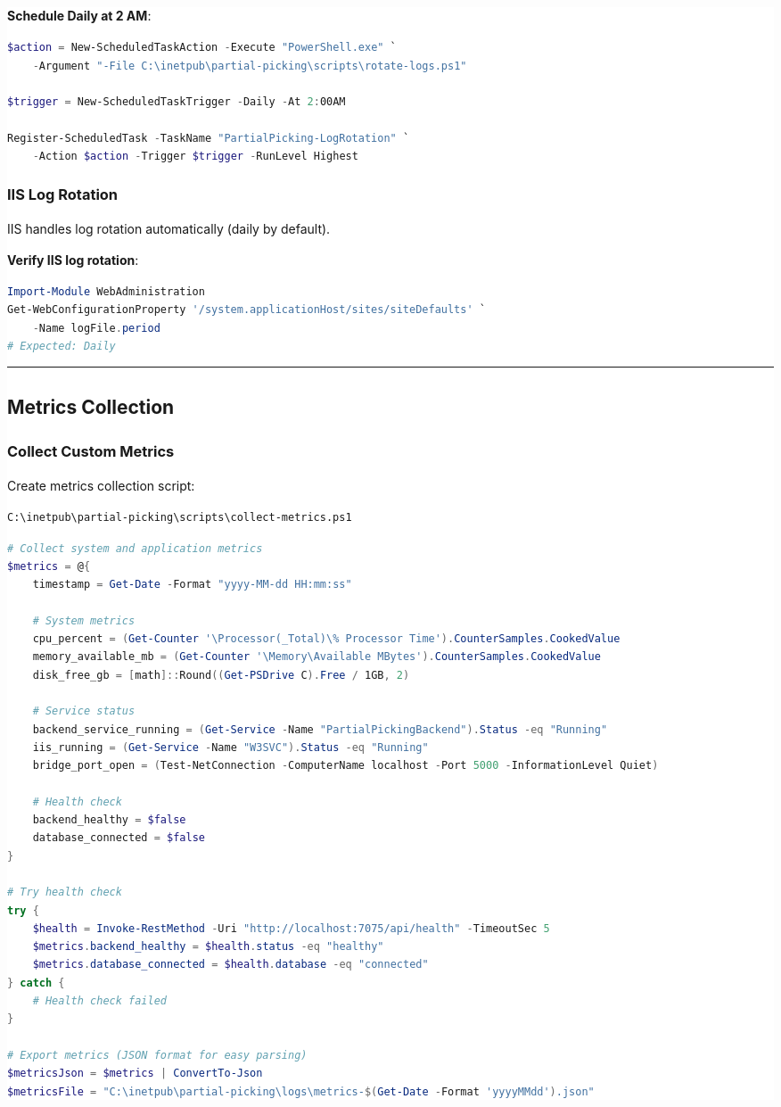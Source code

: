 **Schedule Daily at 2 AM**:
```powershell
$action = New-ScheduledTaskAction -Execute "PowerShell.exe" `
    -Argument "-File C:\inetpub\partial-picking\scripts\rotate-logs.ps1"

$trigger = New-ScheduledTaskTrigger -Daily -At 2:00AM

Register-ScheduledTask -TaskName "PartialPicking-LogRotation" `
    -Action $action -Trigger $trigger -RunLevel Highest
```

### IIS Log Rotation

IIS handles log rotation automatically (daily by default).

**Verify IIS log rotation**:
```powershell
Import-Module WebAdministration
Get-WebConfigurationProperty '/system.applicationHost/sites/siteDefaults' `
    -Name logFile.period
# Expected: Daily
```

---

## Metrics Collection

### Collect Custom Metrics

Create metrics collection script:

`C:\inetpub\partial-picking\scripts\collect-metrics.ps1`

```powershell
# Collect system and application metrics
$metrics = @{
    timestamp = Get-Date -Format "yyyy-MM-dd HH:mm:ss"

    # System metrics
    cpu_percent = (Get-Counter '\Processor(_Total)\% Processor Time').CounterSamples.CookedValue
    memory_available_mb = (Get-Counter '\Memory\Available MBytes').CounterSamples.CookedValue
    disk_free_gb = [math]::Round((Get-PSDrive C).Free / 1GB, 2)

    # Service status
    backend_service_running = (Get-Service -Name "PartialPickingBackend").Status -eq "Running"
    iis_running = (Get-Service -Name "W3SVC").Status -eq "Running"
    bridge_port_open = (Test-NetConnection -ComputerName localhost -Port 5000 -InformationLevel Quiet)

    # Health check
    backend_healthy = $false
    database_connected = $false
}

# Try health check
try {
    $health = Invoke-RestMethod -Uri "http://localhost:7075/api/health" -TimeoutSec 5
    $metrics.backend_healthy = $health.status -eq "healthy"
    $metrics.database_connected = $health.database -eq "connected"
} catch {
    # Health check failed
}

# Export metrics (JSON format for easy parsing)
$metricsJson = $metrics | ConvertTo-Json
$metricsFile = "C:\inetpub\partial-picking\logs\metrics-$(Get-Date -Format 'yyyyMMdd').json"
```